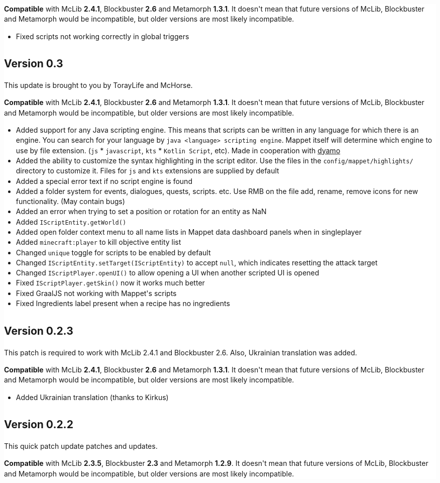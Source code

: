 **Compatible** with McLib **2.4.1**, Blockbuster **2.6** and Metamorph **1.3.1**. It doesn't mean that future versions of McLib, Blockbuster and Metamorph would be incompatible, but older versions are most likely incompatible.

* Fixed scripts not working correctly in global triggers

## Version 0.3

This update is brought to you by TorayLife and McHorse.

**Compatible** with McLib **2.4.1**, Blockbuster **2.6** and Metamorph **1.3.1**. It doesn't mean that future versions of McLib, Blockbuster and Metamorph would be incompatible, but older versions are most likely incompatible.

* Added support for any Java scripting engine. This means that scripts can be written in any language for which there is an engine. You can search for your language by `java <language> scripting engine`. Mappet itself will determine which engine to use by file extension. (`js` * `javascript`, `kts` * `Kotlin Script`, etc). Made in cooperation with [dyamo](https://github.com/dyam0)
* Added the ability to customize the syntax highlighting in the script editor. Use the files in the `config/mappet/highlights/` directory to customize it. Files for `js` and `kts` extensions are supplied by default
* Added a special error text if no script engine is found
* Added a folder system for events, dialogues, quests, scripts. etc. Use RMB on the file add, rename, remove icons for new functionality. (May contain bugs)
* Added an error when trying to set a position or rotation for an entity as NaN
* Added `IScriptEntity.getWorld()`
* Added open folder context menu to all name lists in Mappet data dashboard panels when in singleplayer
* Added `minecraft:player` to kill objective entity list
* Changed `unique` toggle for scripts to be enabled by default
* Changed `IScriptEntity.setTarget(IScriptEntity)` to accept `null`, which indicates resetting the attack target
* Changed `IScriptPlayer.openUI()` to allow opening a UI when another scripted UI is opened
* Fixed `IScriptPlayer.getSkin()` now it works much better
* Fixed GraalJS not working with Mappet's scripts
* Fixed Ingredients label present when a recipe has no ingredients 

## Version 0.2.3

This patch is required to work with McLib 2.4.1 and Blockbuster 2.6. Also, Ukrainian translation was added.

**Compatible** with McLib **2.4.1**, Blockbuster **2.6** and Metamorph **1.3.1**. It doesn't mean that future versions of McLib, Blockbuster and Metamorph would be incompatible, but older versions are most likely incompatible.

* Added Ukrainian translation (thanks to Kirkus)

## Version 0.2.2

This quick patch update patches and updates.

**Compatible** with McLib **2.3.5**, Blockbuster **2.3** and Metamorph **1.2.9**. It doesn't mean that future versions of McLib, Blockbuster and Metamorph would be incompatible, but older versions are most likely incompatible.
